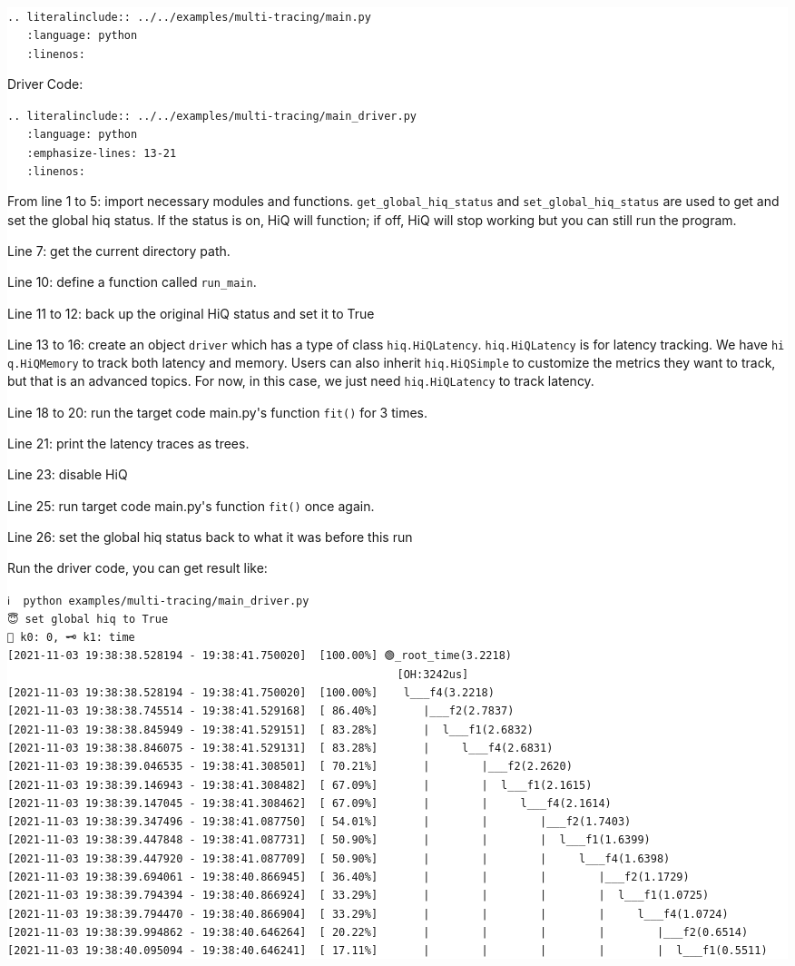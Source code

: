 ```eval_rst
.. literalinclude:: ../../examples/multi-tracing/main.py
   :language: python
   :linenos:
```

Driver Code:

```eval_rst
.. literalinclude:: ../../examples/multi-tracing/main_driver.py
   :language: python
   :emphasize-lines: 13-21
   :linenos:
```



From line 1 to 5: import necessary modules and functions. `get_global_hiq_status` and `set_global_hiq_status` are used to get and set the global hiq status. If the status is on, HiQ will function; if off, HiQ will stop working but you can still run the program.

Line 7: get the current directory path.

Line 10: define a function called `run_main`.

Line 11 to 12: back up the original HiQ status and set it to True

Line 13 to 16: create an object `driver` which has a type of class `hiq.HiQLatency`. `hiq.HiQLatency` is for latency tracking. We have `hiq.HiQMemory` to track both latency and memory. Users can also inherit `hiq.HiQSimple` to customize the metrics they want to track, but that is an advanced topics. For now, in this case, we just need `hiq.HiQLatency` to track latency.

Line 18 to 20: run the target code main.py's function `fit()` for 3 times.

Line 21: print the latency traces as trees.

Line 23: disable HiQ

Line 25: run target code main.py's function `fit()` once again.

Line 26: set the global hiq status back to what it was before this run


Run the driver code, you can get result like:

```
ℹ️  python examples/multi-tracing/main_driver.py
😇 set global hiq to True
🔑 k0: 0, 🗝 k1: time
[2021-11-03 19:38:38.528194 - 19:38:41.750020]  [100.00%] 🟢_root_time(3.2218)
                                                            [OH:3242us]
[2021-11-03 19:38:38.528194 - 19:38:41.750020]  [100.00%]    l___f4(3.2218)
[2021-11-03 19:38:38.745514 - 19:38:41.529168]  [ 86.40%]       |___f2(2.7837)
[2021-11-03 19:38:38.845949 - 19:38:41.529151]  [ 83.28%]       |  l___f1(2.6832)
[2021-11-03 19:38:38.846075 - 19:38:41.529131]  [ 83.28%]       |     l___f4(2.6831)
[2021-11-03 19:38:39.046535 - 19:38:41.308501]  [ 70.21%]       |        |___f2(2.2620)
[2021-11-03 19:38:39.146943 - 19:38:41.308482]  [ 67.09%]       |        |  l___f1(2.1615)
[2021-11-03 19:38:39.147045 - 19:38:41.308462]  [ 67.09%]       |        |     l___f4(2.1614)
[2021-11-03 19:38:39.347496 - 19:38:41.087750]  [ 54.01%]       |        |        |___f2(1.7403)
[2021-11-03 19:38:39.447848 - 19:38:41.087731]  [ 50.90%]       |        |        |  l___f1(1.6399)
[2021-11-03 19:38:39.447920 - 19:38:41.087709]  [ 50.90%]       |        |        |     l___f4(1.6398)
[2021-11-03 19:38:39.694061 - 19:38:40.866945]  [ 36.40%]       |        |        |        |___f2(1.1729)
[2021-11-03 19:38:39.794394 - 19:38:40.866924]  [ 33.29%]       |        |        |        |  l___f1(1.0725)
[2021-11-03 19:38:39.794470 - 19:38:40.866904]  [ 33.29%]       |        |        |        |     l___f4(1.0724)
[2021-11-03 19:38:39.994862 - 19:38:40.646264]  [ 20.22%]       |        |        |        |        |___f2(0.6514)
[2021-11-03 19:38:40.095094 - 19:38:40.646241]  [ 17.11%]       |        |        |        |        |  l___f1(0.5511)
```
